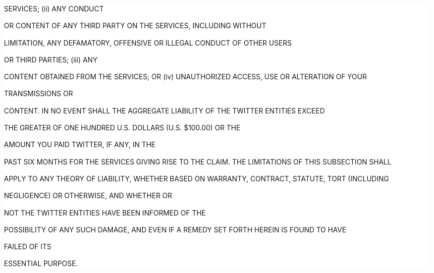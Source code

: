 
</span>SERVICES; (ii) ANY CONDUCT<span style="background-color: red;"> </span><span style="background-color: green;">


</span>OR CONTENT OF ANY THIRD PARTY ON THE SERVICES, INCLUDING WITHOUT<span style="background-color: green;"> </span><span style="background-color: red;">


</span>LIMITATION, ANY DEFAMATORY, OFFENSIVE OR ILLEGAL CONDUCT OF OTHER USERS<span style="background-color: red;"> </span><span style="background-color: green;">


</span>OR THIRD PARTIES; (iii) ANY<span style="background-color: green;"> </span><span style="background-color: red;">


</span>CONTENT OBTAINED FROM THE SERVICES; OR (iv) UNAUTHORIZED ACCESS, USE OR ALTERATION OF YOUR<span style="background-color: green;"> </span><span style="background-color: red;">


</span>TRANSMISSIONS OR<span style="background-color: red;"> </span><span style="background-color: green;">


</span>CONTENT. IN NO EVENT SHALL THE AGGREGATE LIABILITY OF THE TWITTER ENTITIES EXCEED<span style="background-color: green;"> </span><span style="background-color: red;">


</span>THE GREATER OF ONE HUNDRED U.S. DOLLARS (U.S. $100.00) OR THE<span style="background-color: red;"> </span><span style="background-color: green;">


</span>AMOUNT YOU PAID TWITTER, IF ANY, IN THE<span style="background-color: green;"> </span><span style="background-color: red;">


</span>PAST SIX MONTHS FOR THE SERVICES GIVING RISE TO THE CLAIM. THE LIMITATIONS OF THIS SUBSECTION SHALL


APPLY TO ANY THEORY OF LIABILITY, WHETHER BASED ON WARRANTY, CONTRACT, STATUTE, TORT (INCLUDING<span style="background-color: green;"> </span><span style="background-color: red;">


</span>NEGLIGENCE) OR OTHERWISE, AND WHETHER OR<span style="background-color: red;"> </span><span style="background-color: green;">


</span>NOT THE TWITTER ENTITIES HAVE BEEN INFORMED OF THE<span style="background-color: green;"> </span><span style="background-color: red;">


</span>POSSIBILITY OF ANY SUCH DAMAGE, AND EVEN IF A REMEDY SET FORTH HEREIN IS FOUND TO HAVE<span style="background-color: red;"> </span><span style="background-color: green;">


</span>FAILED OF ITS<span style="background-color: green;"> </span><span style="background-color: red;">


</span>ESSENTIAL PURPOSE.


<span style="background-color: red;"> 
